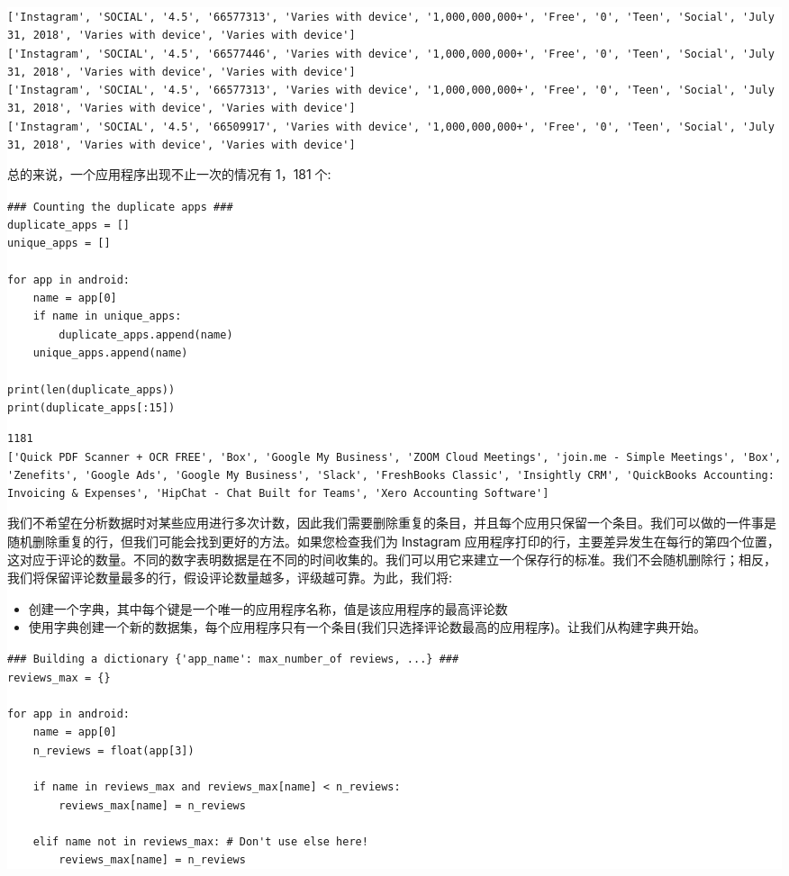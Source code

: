 ```
['Instagram', 'SOCIAL', '4.5', '66577313', 'Varies with device', '1,000,000,000+', 'Free', '0', 'Teen', 'Social', 'July 31, 2018', 'Varies with device', 'Varies with device']
['Instagram', 'SOCIAL', '4.5', '66577446', 'Varies with device', '1,000,000,000+', 'Free', '0', 'Teen', 'Social', 'July 31, 2018', 'Varies with device', 'Varies with device']
['Instagram', 'SOCIAL', '4.5', '66577313', 'Varies with device', '1,000,000,000+', 'Free', '0', 'Teen', 'Social', 'July 31, 2018', 'Varies with device', 'Varies with device']
['Instagram', 'SOCIAL', '4.5', '66509917', 'Varies with device', '1,000,000,000+', 'Free', '0', 'Teen', 'Social', 'July 31, 2018', 'Varies with device', 'Varies with device']
```

总的来说，一个应用程序出现不止一次的情况有 1，181 个:

```
### Counting the duplicate apps ###
duplicate_apps = []
unique_apps = []

for app in android:
    name = app[0]
    if name in unique_apps:
        duplicate_apps.append(name)
    unique_apps.append(name)

print(len(duplicate_apps))
print(duplicate_apps[:15])
```

```
1181
['Quick PDF Scanner + OCR FREE', 'Box', 'Google My Business', 'ZOOM Cloud Meetings', 'join.me - Simple Meetings', 'Box', 'Zenefits', 'Google Ads', 'Google My Business', 'Slack', 'FreshBooks Classic', 'Insightly CRM', 'QuickBooks Accounting: Invoicing & Expenses', 'HipChat - Chat Built for Teams', 'Xero Accounting Software']
```

我们不希望在分析数据时对某些应用进行多次计数，因此我们需要删除重复的条目，并且每个应用只保留一个条目。我们可以做的一件事是随机删除重复的行，但我们可能会找到更好的方法。如果您检查我们为 Instagram 应用程序打印的行，主要差异发生在每行的第四个位置，这对应于评论的数量。不同的数字表明数据是在不同的时间收集的。我们可以用它来建立一个保存行的标准。我们不会随机删除行；相反，我们将保留评论数量最多的行，假设评论数量越多，评级越可靠。为此，我们将:

*   创建一个字典，其中每个键是一个唯一的应用程序名称，值是该应用程序的最高评论数
*   使用字典创建一个新的数据集，每个应用程序只有一个条目(我们只选择评论数最高的应用程序)。让我们从构建字典开始。

```
### Building a dictionary {'app_name': max_number_of reviews, ...} ###
reviews_max = {}

for app in android:
    name = app[0]
    n_reviews = float(app[3])

    if name in reviews_max and reviews_max[name] < n_reviews:
        reviews_max[name] = n_reviews

    elif name not in reviews_max: # Don't use else here!
        reviews_max[name] = n_reviews
```
